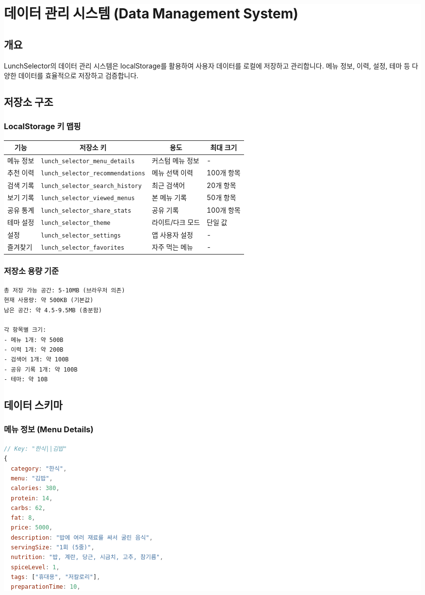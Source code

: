# 데이터 관리 시스템 (Data Management System)

## 개요

LunchSelector의 데이터 관리 시스템은 localStorage를 활용하여 사용자 데이터를 로컬에 저장하고 관리합니다. 메뉴 정보, 이력, 설정, 테마 등 다양한 데이터를 효율적으로 저장하고 검증합니다.

## 저장소 구조

### LocalStorage 키 맵핑

| 기능 | 저장소 키 | 용도 | 최대 크기 |
|------|----------|------|---------|
| 메뉴 정보 | `lunch_selector_menu_details` | 커스텀 메뉴 정보 | - |
| 추천 이력 | `lunch_selector_recommendations` | 메뉴 선택 이력 | 100개 항목 |
| 검색 기록 | `lunch_selector_search_history` | 최근 검색어 | 20개 항목 |
| 보기 기록 | `lunch_selector_viewed_menus` | 본 메뉴 기록 | 50개 항목 |
| 공유 통계 | `lunch_selector_share_stats` | 공유 기록 | 100개 항목 |
| 테마 설정 | `lunch_selector_theme` | 라이트/다크 모드 | 단일 값 |
| 설정 | `lunch_selector_settings` | 앱 사용자 설정 | - |
| 즐겨찾기 | `lunch_selector_favorites` | 자주 먹는 메뉴 | - |

### 저장소 용량 기준

```
총 저장 가능 공간: 5-10MB (브라우저 의존)
현재 사용량: 약 500KB (기본값)
남은 공간: 약 4.5-9.5MB (충분함)

각 항목별 크기:
- 메뉴 1개: 약 500B
- 이력 1개: 약 200B
- 검색어 1개: 약 100B
- 공유 기록 1개: 약 100B
- 테마: 약 10B
```

## 데이터 스키마

### 메뉴 정보 (Menu Details)
```javascript
// Key: "한식||김밥"
{
  category: "한식",
  menu: "김밥",
  calories: 380,
  protein: 14,
  carbs: 62,
  fat: 8,
  price: 5000,
  description: "밥에 여러 재료를 싸서 굴린 음식",
  servingSize: "1회 (5줄)",
  nutrition: "밥, 계란, 당근, 시금치, 고추, 참기름",
  spiceLevel: 1,
  tags: ["휴대용", "저칼로리"],
  preparationTime: 10,
```